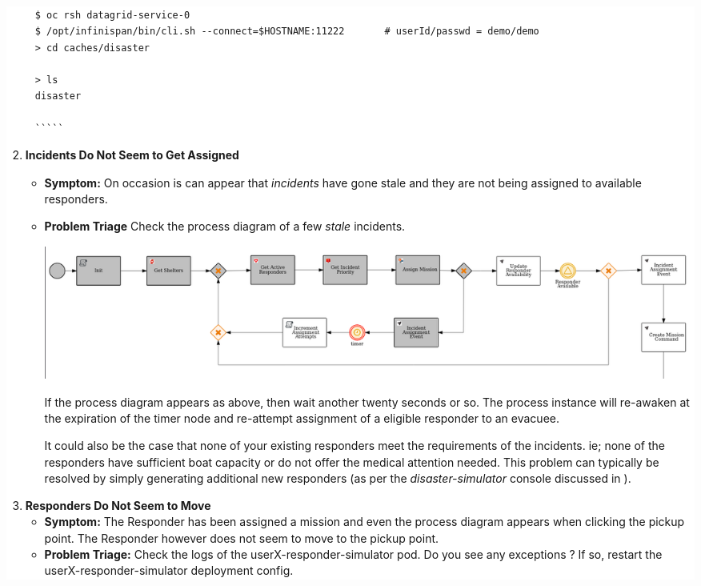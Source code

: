         $ oc rsh datagrid-service-0
         $ /opt/infinispan/bin/cli.sh --connect=$HOSTNAME:11222       # userId/passwd = demo/demo
         > cd caches/disaster

         > ls
         disaster

         `````

2. **Incidents Do Not Seem to Get Assigned**
   - **Symptom:**
     On occasion is can appear that *incidents* have gone stale and they are not being assigned to available responders.
   - **Problem Triage**
     Check the process diagram of a few *stale* incidents.

     ![](images/process_noresponder_loop.png)

     If the process diagram appears as above, then wait another twenty seconds or so.  The process instance will re-awaken at the expiration of the timer node and re-attempt assignment of a eligible responder to an evacuee.

     It could also be the case that none of your existing responders meet the requirements of the incidents. ie; none of the responders have sufficient boat capacity or do not offer the medical attention needed.  This problem can typically be resolved by simply generating additional new responders (as per the *disaster-simulator* console discussed in [](/admin_consoles.md) ).
3. **Responders Do Not Seem to Move**
   - **Symptom:**
     The Responder has been assigned a mission and even the process diagram appears when clicking the pickup point.
     The Responder however does not seem to move to the pickup point.
   - **Problem Triage:**
     Check the logs of the userX-responder-simulator pod.  Do you see any exceptions ?  If so, restart the userX-responder-simulator deployment config.
